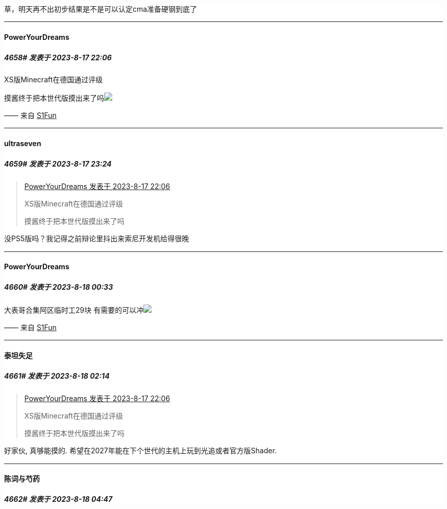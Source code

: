 草，明天再不出初步结果是不是可以认定cma准备硬钢到底了


*****

####  PowerYourDreams  
##### 4658#       发表于 2023-8-17 22:06

XS版Minecraft在德国通过评级

摸酱终于把本世代版摸出来了吗<img src="https://static.saraba1st.com/image/smiley/face2017/067.png" referrerpolicy="no-referrer">

—— 来自 [S1Fun](https://s1fun.koalcat.com)


*****

####  ultraseven  
##### 4659#       发表于 2023-8-17 23:24

<blockquote><a href="httphttps://bbs.saraba1st.com/2b/forum.php?mod=redirect&amp;goto=findpost&amp;pid=62066750&amp;ptid=2098070" target="_blank">PowerYourDreams 发表于 2023-8-17 22:06</a>

XS版Minecraft在德国通过评级

摸酱终于把本世代版摸出来了吗</blockquote>
没PS5版吗？我记得之前辩论里抖出来索尼开发机给得很晚


*****

####  PowerYourDreams  
##### 4660#       发表于 2023-8-18 00:33

大表哥合集阿区临时工29块 有需要的可以冲<img src="https://static.saraba1st.com/image/smiley/face2017/067.png" referrerpolicy="no-referrer">

—— 来自 [S1Fun](https://s1fun.koalcat.com)


*****

####  泰坦失足  
##### 4661#       发表于 2023-8-18 02:14

<blockquote><a href="httphttps://bbs.saraba1st.com/2b/forum.php?mod=redirect&amp;goto=findpost&amp;pid=62066750&amp;ptid=2098070" target="_blank">PowerYourDreams 发表于 2023-8-17 22:06</a>

XS版Minecraft在德国通过评级

摸酱终于把本世代版摸出来了吗</blockquote>
好家伙, 真够能摸的. 希望在2027年能在下个世代的主机上玩到光追或者官方版Shader.


*****

####  陈词与芍药  
##### 4662#       发表于 2023-8-18 04:47
